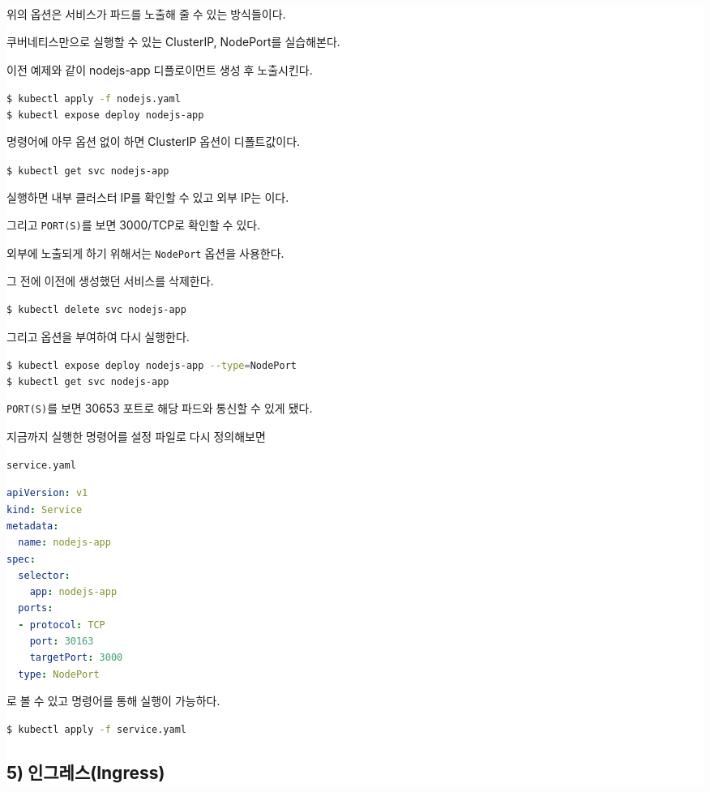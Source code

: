 위의 옵션은 서비스가 파드를 노출해 줄 수 있는 방식들이다.

쿠버네티스만으로 실행할 수 있는 ClusterIP, NodePort를 실습해본다.

이전 예제와 같이 nodejs-app 디플로이먼트 생성 후 노출시킨다.
```sh
$ kubectl apply -f nodejs.yaml
$ kubectl expose deploy nodejs-app
```

명령어에 아무 옵션 없이 하면 ClusterIP 옵션이 디폴트값이다.

```sh
$ kubectl get svc nodejs-app
```

실행하면 내부 클러스터 IP를 확인할 수 있고 외부 IP는 <none>이다.

그리고 `PORT(S)`를 보면 3000/TCP로 확인할 수 있다.

외부에 노출되게 하기 위해서는 `NodePort` 옵션을 사용한다.

그 전에 이전에 생성했던 서비스를 삭제한다.
```sh
$ kubectl delete svc nodejs-app
```

그리고 옵션을 부여하여 다시 실행한다.

```sh
$ kubectl expose deploy nodejs-app --type=NodePort
$ kubectl get svc nodejs-app
```

`PORT(S)`를 보면 30653 포트로 해당 파드와 통신할 수 있게 됐다.

지금까지 실행한 명령어를 설정 파일로 다시 정의해보면

`service.yaml`
```yaml
apiVersion: v1
kind: Service
metadata:
  name: nodejs-app
spec:
  selector:
    app: nodejs-app
  ports:
  - protocol: TCP
    port: 30163
    targetPort: 3000
  type: NodePort
```

로 볼 수 있고 명령어를 통해 실행이 가능하다.
```sh
$ kubectl apply -f service.yaml
```


## 5) 인그레스(Ingress)
